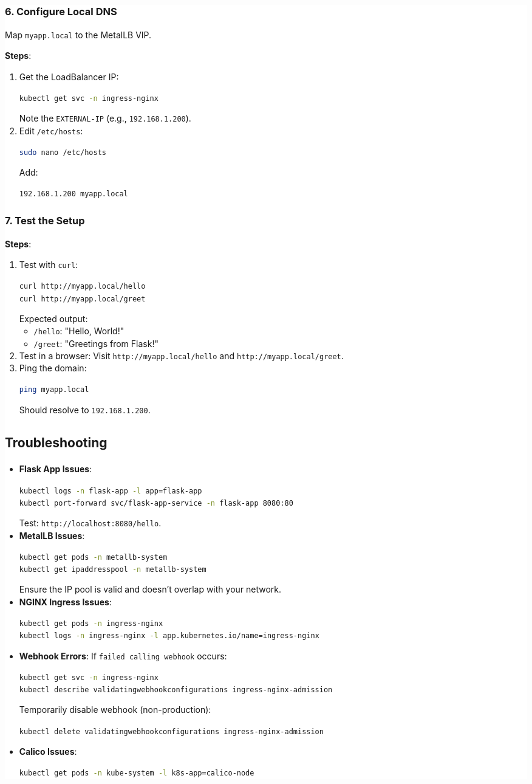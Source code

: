 ### 6. Configure Local DNS
Map `myapp.local` to the MetalLB VIP.

**Steps**:
1. Get the LoadBalancer IP:
   ```bash
   kubectl get svc -n ingress-nginx
   ```
   Note the `EXTERNAL-IP` (e.g., `192.168.1.200`).
2. Edit `/etc/hosts`:
   ```bash
   sudo nano /etc/hosts
   ```
   Add:
   ```
   192.168.1.200 myapp.local
   ```

### 7. Test the Setup
**Steps**:
1. Test with `curl`:
   ```bash
   curl http://myapp.local/hello
   curl http://myapp.local/greet
   ```
   Expected output:
   - `/hello`: "Hello, World!"
   - `/greet`: "Greetings from Flask!"
2. Test in a browser:
   Visit `http://myapp.local/hello` and `http://myapp.local/greet`.
3. Ping the domain:
   ```bash
   ping myapp.local
   ```
   Should resolve to `192.168.1.200`.

## Troubleshooting
- **Flask App Issues**:
  ```bash
  kubectl logs -n flask-app -l app=flask-app
  kubectl port-forward svc/flask-app-service -n flask-app 8080:80
  ```
  Test: `http://localhost:8080/hello`.
- **MetalLB Issues**:
  ```bash
  kubectl get pods -n metallb-system
  kubectl get ipaddresspool -n metallb-system
  ```
  Ensure the IP pool is valid and doesn’t overlap with your network.
- **NGINX Ingress Issues**:
  ```bash
  kubectl get pods -n ingress-nginx
  kubectl logs -n ingress-nginx -l app.kubernetes.io/name=ingress-nginx
  ```
- **Webhook Errors**:
  If `failed calling webhook` occurs:
  ```bash
  kubectl get svc -n ingress-nginx
  kubectl describe validatingwebhookconfigurations ingress-nginx-admission
  ```
  Temporarily disable webhook (non-production):
  ```bash
  kubectl delete validatingwebhookconfigurations ingress-nginx-admission
  ```
- **Calico Issues**:
  ```bash
  kubectl get pods -n kube-system -l k8s-app=calico-node
  ```